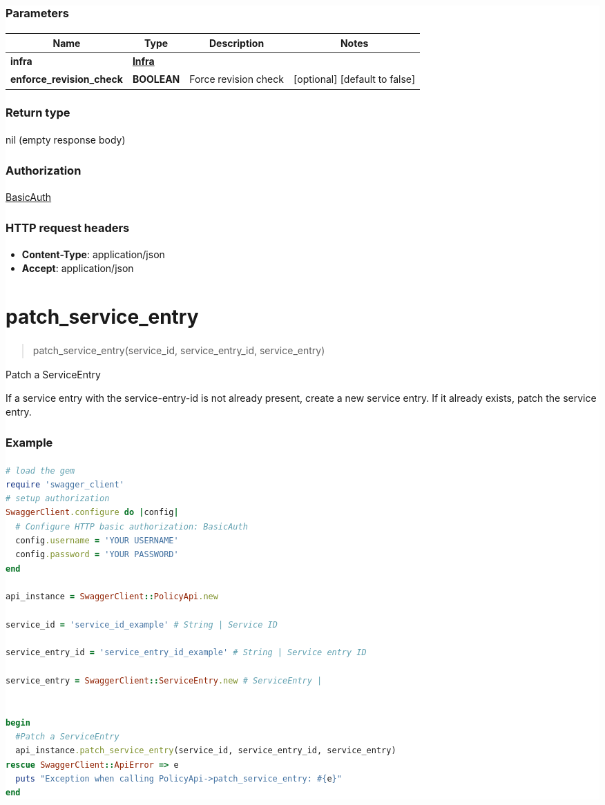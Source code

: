 ### Parameters

Name | Type | Description  | Notes
------------- | ------------- | ------------- | -------------
 **infra** | [**Infra**](Infra.md)|  | 
 **enforce_revision_check** | **BOOLEAN**| Force revision check | [optional] [default to false]

### Return type

nil (empty response body)

### Authorization

[BasicAuth](../README.md#BasicAuth)

### HTTP request headers

 - **Content-Type**: application/json
 - **Accept**: application/json



# **patch_service_entry**
> patch_service_entry(service_id, service_entry_id, service_entry)

Patch a ServiceEntry

If a service entry with the service-entry-id is not already present, create a new service entry. If it already exists, patch the service entry. 

### Example
```ruby
# load the gem
require 'swagger_client'
# setup authorization
SwaggerClient.configure do |config|
  # Configure HTTP basic authorization: BasicAuth
  config.username = 'YOUR USERNAME'
  config.password = 'YOUR PASSWORD'
end

api_instance = SwaggerClient::PolicyApi.new

service_id = 'service_id_example' # String | Service ID

service_entry_id = 'service_entry_id_example' # String | Service entry ID

service_entry = SwaggerClient::ServiceEntry.new # ServiceEntry | 


begin
  #Patch a ServiceEntry
  api_instance.patch_service_entry(service_id, service_entry_id, service_entry)
rescue SwaggerClient::ApiError => e
  puts "Exception when calling PolicyApi->patch_service_entry: #{e}"
end
```
